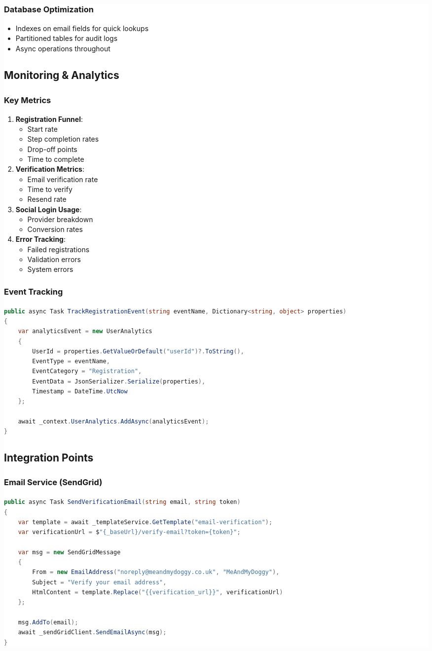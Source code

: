 ### Database Optimization
- Indexes on email fields for quick lookups
- Partitioned tables for audit logs
- Async operations throughout

## Monitoring & Analytics

### Key Metrics
1. **Registration Funnel**:
   - Start rate
   - Step completion rates
   - Drop-off points
   - Time to complete
2. **Verification Metrics**:
   - Email verification rate
   - Time to verify
   - Resend rate
3. **Social Login Usage**:
   - Provider breakdown
   - Conversion rates
4. **Error Tracking**:
   - Failed registrations
   - Validation errors
   - System errors

### Event Tracking
```csharp
public async Task TrackRegistrationEvent(string eventName, Dictionary<string, object> properties)
{
    var analyticsEvent = new UserAnalytics
    {
        UserId = properties.GetValueOrDefault("userId")?.ToString(),
        EventType = eventName,
        EventCategory = "Registration",
        EventData = JsonSerializer.Serialize(properties),
        Timestamp = DateTime.UtcNow
    };
    
    await _context.UserAnalytics.AddAsync(analyticsEvent);
}
```

## Integration Points

### Email Service (SendGrid)
```csharp
public async Task SendVerificationEmail(string email, string token)
{
    var template = await _templateService.GetTemplate("email-verification");
    var verificationUrl = $"{_baseUrl}/verify-email?token={token}";
    
    var msg = new SendGridMessage
    {
        From = new EmailAddress("noreply@meandmydoggy.co.uk", "MeAndMyDoggy"),
        Subject = "Verify your email address",
        HtmlContent = template.Replace("{{verification_url}}", verificationUrl)
    };
    
    msg.AddTo(email);
    await _sendGridClient.SendEmailAsync(msg);
}
```